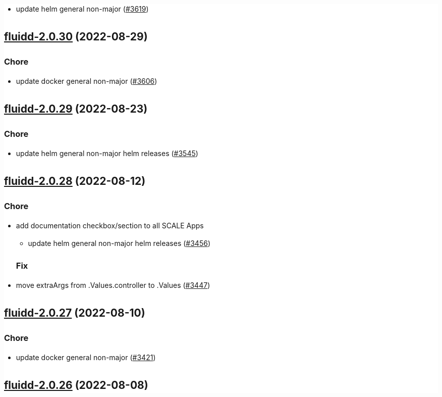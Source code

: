 - update helm general non-major ([#3619](https://github.com/truecharts/charts/issues/3619))




## [fluidd-2.0.30](https://github.com/truecharts/charts/compare/fluidd-2.0.29...fluidd-2.0.30) (2022-08-29)

### Chore

- update docker general non-major ([#3606](https://github.com/truecharts/charts/issues/3606))




## [fluidd-2.0.29](https://github.com/truecharts/charts/compare/fluidd-2.0.28...fluidd-2.0.29) (2022-08-23)

### Chore

- update helm general non-major helm releases ([#3545](https://github.com/truecharts/charts/issues/3545))




## [fluidd-2.0.28](https://github.com/truecharts/charts/compare/fluidd-2.0.27...fluidd-2.0.28) (2022-08-12)

### Chore

- add documentation checkbox/section to all SCALE Apps
  - update helm general non-major helm releases ([#3456](https://github.com/truecharts/charts/issues/3456))

  ### Fix

- move extraArgs from .Values.controller to .Values ([#3447](https://github.com/truecharts/charts/issues/3447))




## [fluidd-2.0.27](https://github.com/truecharts/charts/compare/fluidd-2.0.26...fluidd-2.0.27) (2022-08-10)

### Chore

- update docker general non-major ([#3421](https://github.com/truecharts/charts/issues/3421))




## [fluidd-2.0.26](https://github.com/truecharts/charts/compare/fluidd-2.0.25...fluidd-2.0.26) (2022-08-08)
